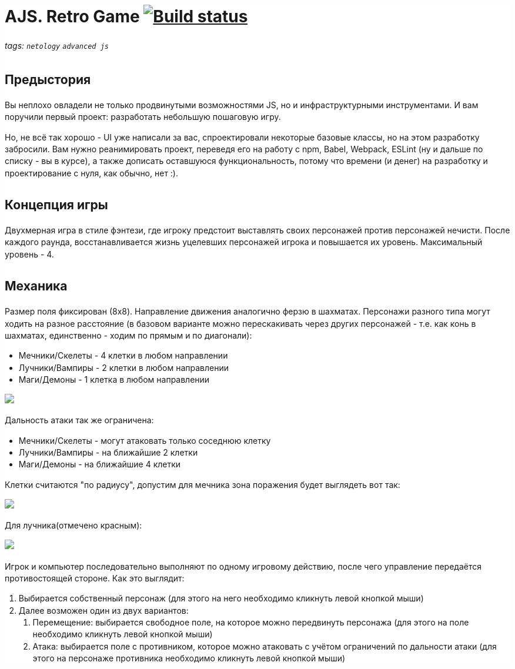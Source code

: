 # AJS. Retro Game [![Build status](https://ci.appveyor.com/api/projects/status/qw2ow3sa02ymvmao?svg=true)](https://ci.appveyor.com/project/PolinaKhodus/js-advanced-diploma)

###### tags: `netology` `advanced js`

## Предыстория

Вы неплохо овладели не только продвинутыми возможностями JS, но и инфраструктурными инструментами. И вам поручили первый проект: разработать небольшую пошаговую игру.

Но, не всё так хорошо - UI уже написали за вас, спроектировали некоторые базовые классы, но на этом разработку забросили. Вам нужно реанимировать проект, переведя его на работу с npm, Babel, Webpack, ESLint (ну и дальше по списку - вы в курсе), а также дописать оставшуюся функциональность, потому что времени (и денег) на разработку и проектирование с нуля, как обычно, нет :).

## Концепция игры

Двухмерная игра в стиле фэнтези, где игроку предстоит выставлять своих персонажей против персонажей нечисти. После каждого раунда, восстанавливается жизнь уцелевших персонажей игрока и повышается их уровень. Максимальный уровень - 4.

## Механика

Размер поля фиксирован (8x8). Направление движения аналогично ферзю в шахматах. Персонажи разного типа могут ходить на разное расстояние (в базовом варианте можно перескакивать через других персонажей - т.е. как конь в шахматах, единственно - ходим по прямым и по диагонали):
* Мечники/Скелеты - 4 клетки в любом направлении
* Лучники/Вампиры - 2 клетки в любом направлении
* Маги/Демоны - 1 клетка в любом направлении

![](https://i.imgur.com/yp8vjhL.jpg)

Дальность атаки так же ограничена:
* Мечники/Скелеты - могут атаковать только соседнюю клетку
* Лучники/Вампиры - на ближайшие 2 клетки
* Маги/Демоны - на ближайшие 4 клетки

Клетки считаются "по радиусу", допустим для мечника зона поражения будет выглядеть вот так:

![](https://i.imgur.com/gJ8DXPU.jpg)

Для лучника(отмечено красным):

![](https://i.imgur.com/rIINaFD.png)


Игрок и компьютер последовательно выполняют по одному игровому действию, после чего управление передаётся противостоящей стороне. Как это выглядит:
1. Выбирается собственный персонаж (для этого на него необходимо кликнуть левой кнопкой мыши)
1. Далее возможен один из двух вариантов:
    1. Перемещение: выбирается свободное поле, на которое можно передвинуть персонажа (для этого на поле необходимо кликнуть левой кнопкой мыши)
    2. Атака: выбирается поле с противником, которое можно атаковать с учётом ограничений по дальности атаки (для этого на персонаже противника необходимо кликнуть левой кнопкой мыши)
    